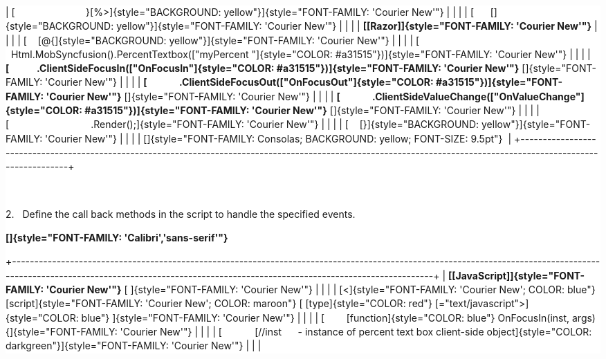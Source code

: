 | [                          }[%\>]{style="BACKGROUND: yellow"}]{style="FONT-FAMILY: 'Courier New'"}                                                                 |
|                                                                                                                                                                    |
| [      []{style="BACKGROUND: yellow"}]{style="FONT-FAMILY: 'Courier New'"}                                                                                         |
|                                                                                                                                                                    |
| **[\[Razor\]]{style="FONT-FAMILY: 'Courier New'"}**                                                                                                                |
|                                                                                                                                                                    |
| [    [\@{]{style="BACKGROUND: yellow"}]{style="FONT-FAMILY: 'Courier New'"}                                                                                        |
|                                                                                                                                                                    |
| [                  Html.MobSyncfusion().PercentTextbox([\"myPercent \"]{style="COLOR: #a31515"})]{style="FONT-FAMILY: 'Courier New'"}                              |
|                                                                                                                                                                    |
| **[            .ClientSideFocusIn([\"OnFocusIn\"]{style="COLOR: #a31515"})]{style="FONT-FAMILY: 'Courier New'"}** []{style="FONT-FAMILY: 'Courier New'"}           |
|                                                                                                                                                                    |
| **[              .ClientSideFocusOut([\"OnFocusOut\"]{style="COLOR: #a31515"})]{style="FONT-FAMILY: 'Courier New'"}** []{style="FONT-FAMILY: 'Courier New'"}       |
|                                                                                                                                                                    |
| **[              .ClientSideValueChange([\"OnValueChange\"]{style="COLOR: #a31515"})]{style="FONT-FAMILY: 'Courier New'"}** []{style="FONT-FAMILY: 'Courier New'"} |
|                                                                                                                                                                    |
| [                              .Render();]{style="FONT-FAMILY: 'Courier New'"}                                                                                     |
|                                                                                                                                                                    |
| [    [}]{style="BACKGROUND: yellow"}]{style="FONT-FAMILY: 'Courier New'"}                                                                                          |
|                                                                                                                                                                    |
| []{style="FONT-FAMILY: Consolas; BACKGROUND: yellow; FONT-SIZE: 9.5pt"}                                                                                            |
+--------------------------------------------------------------------------------------------------------------------------------------------------------------------+

 

2.   Define the call back methods in the script to handle the specified events.

**[]{style="FONT-FAMILY: 'Calibri','sans-serif'"}**  

+------------------------------------------------------------------------------------------------------------------------------------------------------------------------------------------------------------------------------------+
| **[\[JavaScript\]]{style="FONT-FAMILY: 'Courier New'"}** [ ]{style="FONT-FAMILY: 'Courier New'"}                                                                                                                                   |
|                                                                                                                                                                                                                                    |
| [\<]{style="FONT-FAMILY: 'Courier New'; COLOR: blue"} [script]{style="FONT-FAMILY: 'Courier New'; COLOR: maroon"} [ [type]{style="COLOR: red"} [=\"text/javascript\"\>]{style="COLOR: blue"} ]{style="FONT-FAMILY: 'Courier New'"} |
|                                                                                                                                                                                                                                    |
| [        [function]{style="COLOR: blue"} OnFocusIn(inst, args) {]{style="FONT-FAMILY: 'Courier New'"}                                                                                                                              |
|                                                                                                                                                                                                                                    |
| [            [//inst      - instance of percent text box client-side object]{style="COLOR: darkgreen"}]{style="FONT-FAMILY: 'Courier New'"}                                                                                        |
|                                                                                                                                                                                                                                    |